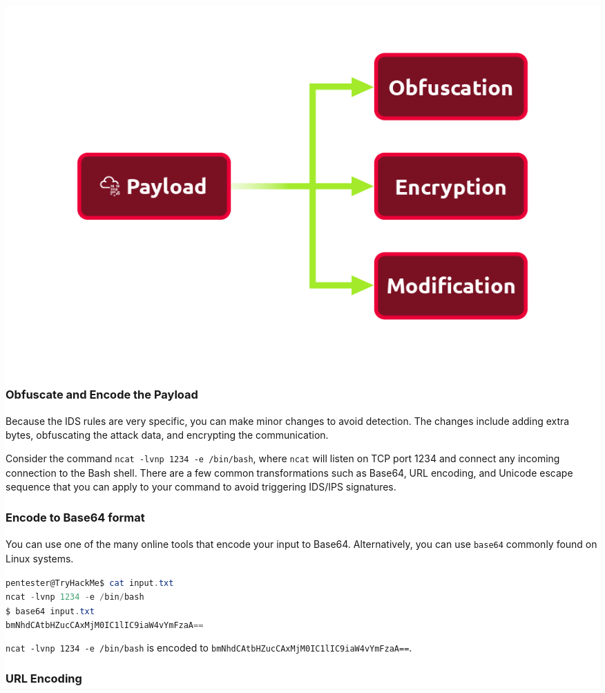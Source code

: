 ![](image-11.png)

### __Obfuscate and Encode the Payload__

Because the IDS rules are very specific, you can make minor changes to avoid detection. The changes include adding extra bytes, obfuscating the attack data, and encrypting the communication.

Consider the command `ncat -lvnp 1234 -e /bin/bash`, where `ncat` will listen on TCP port 1234 and connect any incoming connection to the Bash shell. There are a few common transformations such as Base64, URL encoding, and Unicode escape sequence that you can apply to your command to avoid triggering IDS/IPS signatures.

### __Encode to Base64 format__

You can use one of the many online tools that encode your input to Base64. Alternatively, you can use `base64` commonly found on Linux systems.

```ps1 title="Pentester Terminal"
pentester@TryHackMe$ cat input.txt
ncat -lvnp 1234 -e /bin/bash
$ base64 input.txt
bmNhdCAtbHZucCAxMjM0IC1lIC9iaW4vYmFzaA==
```

`ncat -lvnp 1234 -e /bin/bash` is encoded to `bmNhdCAtbHZucCAxMjM0IC1lIC9iaW4vYmFzaA==`.

### __URL Encoding__

